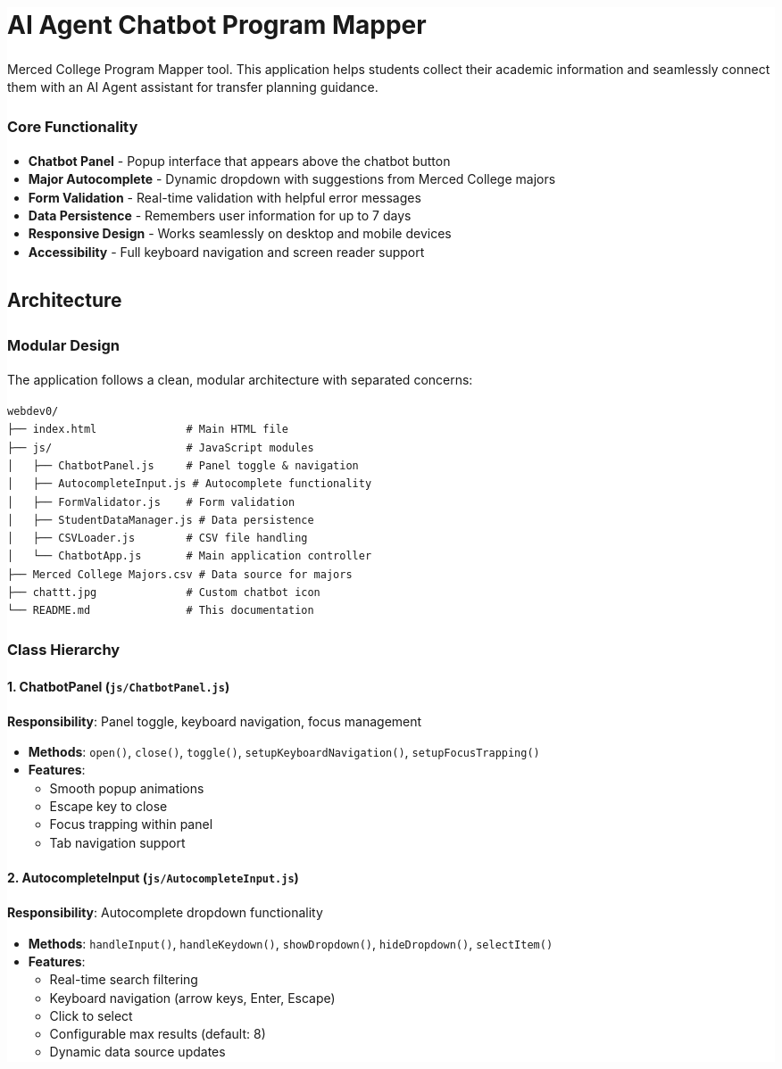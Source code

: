# AI Agent Chatbot Program Mapper

 Merced College Program Mapper tool. This application helps students collect their academic information and seamlessly connect them with an AI Agent assistant for transfer planning guidance.


### Core Functionality
- **Chatbot Panel** - Popup interface that appears above the chatbot button
- **Major Autocomplete** - Dynamic dropdown with suggestions from Merced College majors
- **Form Validation** - Real-time validation with helpful error messages
- **Data Persistence** - Remembers user information for up to 7 days
- **Responsive Design** - Works seamlessly on desktop and mobile devices
- **Accessibility** - Full keyboard navigation and screen reader support

##  Architecture

### Modular Design
The application follows a clean, modular architecture with separated concerns:

```
webdev0/
├── index.html              # Main HTML file
├── js/                     # JavaScript modules
│   ├── ChatbotPanel.js     # Panel toggle & navigation
│   ├── AutocompleteInput.js # Autocomplete functionality
│   ├── FormValidator.js    # Form validation
│   ├── StudentDataManager.js # Data persistence
│   ├── CSVLoader.js        # CSV file handling
│   └── ChatbotApp.js       # Main application controller
├── Merced College Majors.csv # Data source for majors
├── chattt.jpg              # Custom chatbot icon
└── README.md               # This documentation
```

### Class Hierarchy

#### 1. **ChatbotPanel** (`js/ChatbotPanel.js`)
**Responsibility**: Panel toggle, keyboard navigation, focus management
- **Methods**: `open()`, `close()`, `toggle()`, `setupKeyboardNavigation()`, `setupFocusTrapping()`
- **Features**: 
  - Smooth popup animations
  - Escape key to close
  - Focus trapping within panel
  - Tab navigation support

#### 2. **AutocompleteInput** (`js/AutocompleteInput.js`)
**Responsibility**: Autocomplete dropdown functionality
- **Methods**: `handleInput()`, `handleKeydown()`, `showDropdown()`, `hideDropdown()`, `selectItem()`
- **Features**:
  - Real-time search filtering
  - Keyboard navigation (arrow keys, Enter, Escape)
  - Click to select
  - Configurable max results (default: 8)
  - Dynamic data source updates
